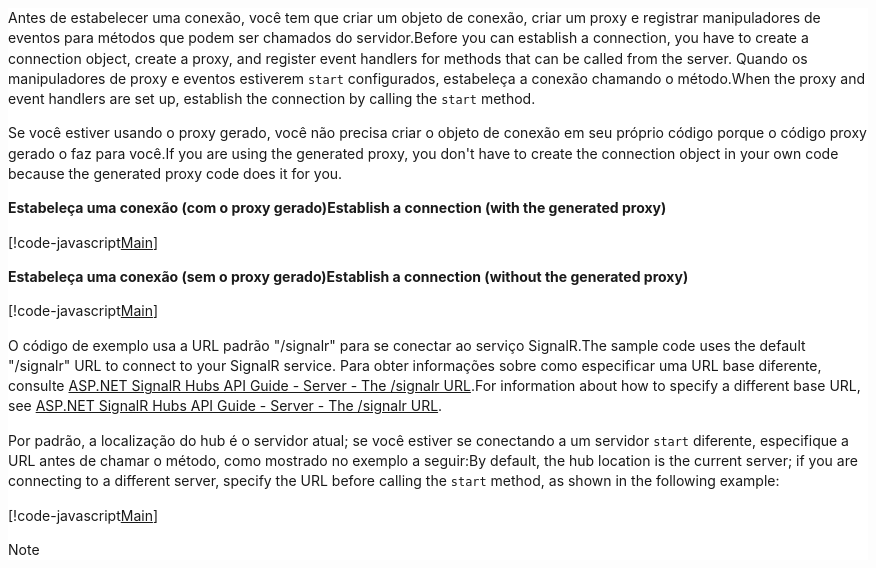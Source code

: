 <span data-ttu-id="7b09a-193">Antes de estabelecer uma conexão, você tem que criar um objeto de conexão, criar um proxy e registrar manipuladores de eventos para métodos que podem ser chamados do servidor.</span><span class="sxs-lookup"><span data-stu-id="7b09a-193">Before you can establish a connection, you have to create a connection object, create a proxy, and register event handlers for methods that can be called from the server.</span></span> <span data-ttu-id="7b09a-194">Quando os manipuladores de proxy e eventos estiverem `start` configurados, estabeleça a conexão chamando o método.</span><span class="sxs-lookup"><span data-stu-id="7b09a-194">When the proxy and event handlers are set up, establish the connection by calling the `start` method.</span></span>

<span data-ttu-id="7b09a-195">Se você estiver usando o proxy gerado, você não precisa criar o objeto de conexão em seu próprio código porque o código proxy gerado o faz para você.</span><span class="sxs-lookup"><span data-stu-id="7b09a-195">If you are using the generated proxy, you don't have to create the connection object in your own code because the generated proxy code does it for you.</span></span>

<a id="nogenconnection"></a>

<span data-ttu-id="7b09a-196">**Estabeleça uma conexão (com o proxy gerado)**</span><span class="sxs-lookup"><span data-stu-id="7b09a-196">**Establish a connection (with the generated proxy)**</span></span>

[!code-javascript[Main](hubs-api-guide-javascript-client/samples/sample8.js?highlight=5)]

<span data-ttu-id="7b09a-197">**Estabeleça uma conexão (sem o proxy gerado)**</span><span class="sxs-lookup"><span data-stu-id="7b09a-197">**Establish a connection (without the generated proxy)**</span></span>

[!code-javascript[Main](hubs-api-guide-javascript-client/samples/sample9.js?highlight=1,6)]

<span data-ttu-id="7b09a-198">O código de exemplo usa a URL padrão "/signalr" para se conectar ao serviço SignalR.</span><span class="sxs-lookup"><span data-stu-id="7b09a-198">The sample code uses the default "/signalr" URL to connect to your SignalR service.</span></span> <span data-ttu-id="7b09a-199">Para obter informações sobre como especificar uma URL base diferente, consulte [ASP.NET SignalR Hubs API Guide - Server - The /signalr URL](hubs-api-guide-server.md#signalrurl).</span><span class="sxs-lookup"><span data-stu-id="7b09a-199">For information about how to specify a different base URL, see [ASP.NET SignalR Hubs API Guide - Server - The /signalr URL](hubs-api-guide-server.md#signalrurl).</span></span>

<span data-ttu-id="7b09a-200">Por padrão, a localização do hub é o servidor atual; se você estiver se conectando a um servidor `start` diferente, especifique a URL antes de chamar o método, como mostrado no exemplo a seguir:</span><span class="sxs-lookup"><span data-stu-id="7b09a-200">By default, the hub location is the current server; if you are connecting to a different server, specify the URL before calling the `start` method, as shown in the following example:</span></span>

[!code-javascript[Main](hubs-api-guide-javascript-client/samples/sample10.js)]

> [!NOTE]